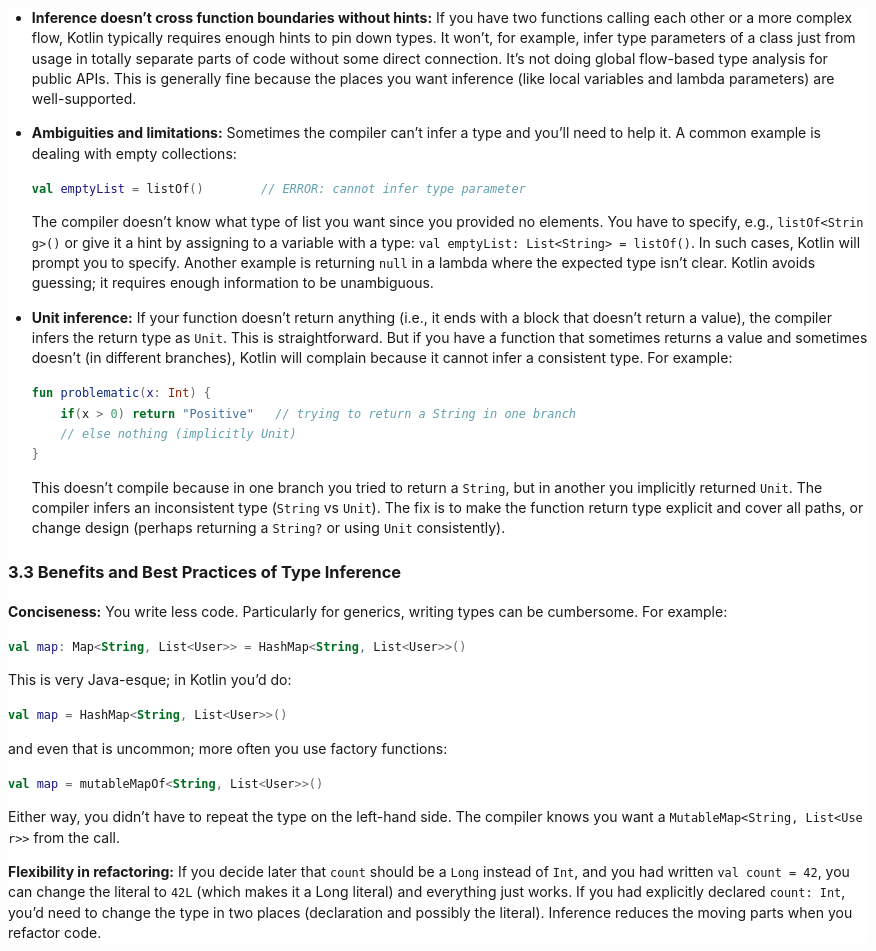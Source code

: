 - **Inference doesn’t cross function boundaries without hints:** If you have two functions calling each other or a more complex flow, Kotlin typically requires enough hints to pin down types. It won’t, for example, infer type parameters of a class just from usage in totally separate parts of code without some direct connection. It’s not doing global flow-based type analysis for public APIs. This is generally fine because the places you want inference (like local variables and lambda parameters) are well-supported.

- **Ambiguities and limitations:** Sometimes the compiler can’t infer a type and you’ll need to help it. A common example is dealing with empty collections:
  ```kotlin
  val emptyList = listOf()        // ERROR: cannot infer type parameter
  ```
  The compiler doesn’t know what type of list you want since you provided no elements. You have to specify, e.g., `listOf<String>()` or give it a hint by assigning to a variable with a type: `val emptyList: List<String> = listOf()`. In such cases, Kotlin will prompt you to specify. Another example is returning `null` in a lambda where the expected type isn’t clear. Kotlin avoids guessing; it requires enough information to be unambiguous.

- **Unit inference:** If your function doesn’t return anything (i.e., it ends with a block that doesn’t return a value), the compiler infers the return type as `Unit`. This is straightforward. But if you have a function that sometimes returns a value and sometimes doesn’t (in different branches), Kotlin will complain because it cannot infer a consistent type. For example:
  ```kotlin
  fun problematic(x: Int) {
      if(x > 0) return "Positive"   // trying to return a String in one branch
      // else nothing (implicitly Unit)
  }
  ```
  This doesn’t compile because in one branch you tried to return a `String`, but in another you implicitly returned `Unit`. The compiler infers an inconsistent type (`String` vs `Unit`). The fix is to make the function return type explicit and cover all paths, or change design (perhaps returning a `String?` or using `Unit` consistently).

### 3.3 Benefits and Best Practices of Type Inference

**Conciseness:** You write less code. Particularly for generics, writing types can be cumbersome. For example:
```kotlin
val map: Map<String, List<User>> = HashMap<String, List<User>>()
```
This is very Java-esque; in Kotlin you’d do:
```kotlin
val map = HashMap<String, List<User>>()
```
and even that is uncommon; more often you use factory functions:
```kotlin
val map = mutableMapOf<String, List<User>>()
```
Either way, you didn’t have to repeat the type on the left-hand side. The compiler knows you want a `MutableMap<String, List<User>>` from the call.

**Flexibility in refactoring:** If you decide later that `count` should be a `Long` instead of `Int`, and you had written `val count = 42`, you can change the literal to `42L` (which makes it a Long literal) and everything just works. If you had explicitly declared `count: Int`, you’d need to change the type in two places (declaration and possibly the literal). Inference reduces the moving parts when you refactor code.
